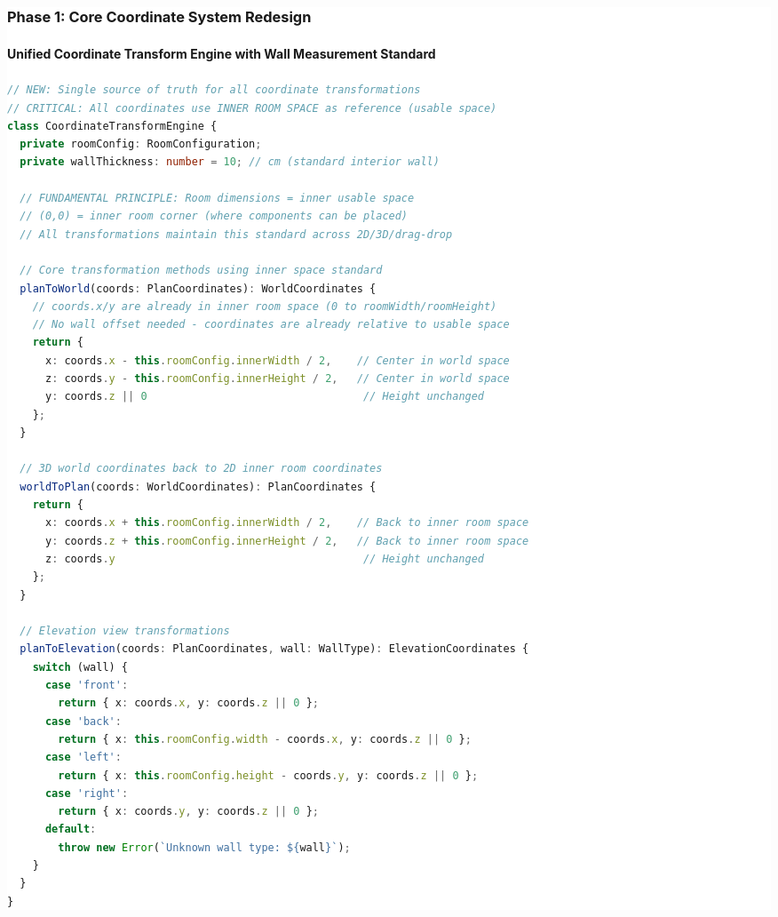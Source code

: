 ### **Phase 1: Core Coordinate System Redesign**

#### **Unified Coordinate Transform Engine with Wall Measurement Standard**
```typescript
// NEW: Single source of truth for all coordinate transformations
// CRITICAL: All coordinates use INNER ROOM SPACE as reference (usable space)
class CoordinateTransformEngine {
  private roomConfig: RoomConfiguration;
  private wallThickness: number = 10; // cm (standard interior wall)
  
  // FUNDAMENTAL PRINCIPLE: Room dimensions = inner usable space
  // (0,0) = inner room corner (where components can be placed)
  // All transformations maintain this standard across 2D/3D/drag-drop
  
  // Core transformation methods using inner space standard
  planToWorld(coords: PlanCoordinates): WorldCoordinates {
    // coords.x/y are already in inner room space (0 to roomWidth/roomHeight)
    // No wall offset needed - coordinates are already relative to usable space
    return {
      x: coords.x - this.roomConfig.innerWidth / 2,    // Center in world space
      z: coords.y - this.roomConfig.innerHeight / 2,   // Center in world space  
      y: coords.z || 0                                  // Height unchanged
    };
  }
  
  // 3D world coordinates back to 2D inner room coordinates
  worldToPlan(coords: WorldCoordinates): PlanCoordinates {
    return {
      x: coords.x + this.roomConfig.innerWidth / 2,    // Back to inner room space
      y: coords.z + this.roomConfig.innerHeight / 2,   // Back to inner room space
      z: coords.y                                       // Height unchanged
    };
  }
  
  // Elevation view transformations
  planToElevation(coords: PlanCoordinates, wall: WallType): ElevationCoordinates {
    switch (wall) {
      case 'front':
        return { x: coords.x, y: coords.z || 0 };
      case 'back':
        return { x: this.roomConfig.width - coords.x, y: coords.z || 0 };
      case 'left':
        return { x: this.roomConfig.height - coords.y, y: coords.z || 0 };
      case 'right':
        return { x: coords.y, y: coords.z || 0 };
      default:
        throw new Error(`Unknown wall type: ${wall}`);
    }
  }
}
```
